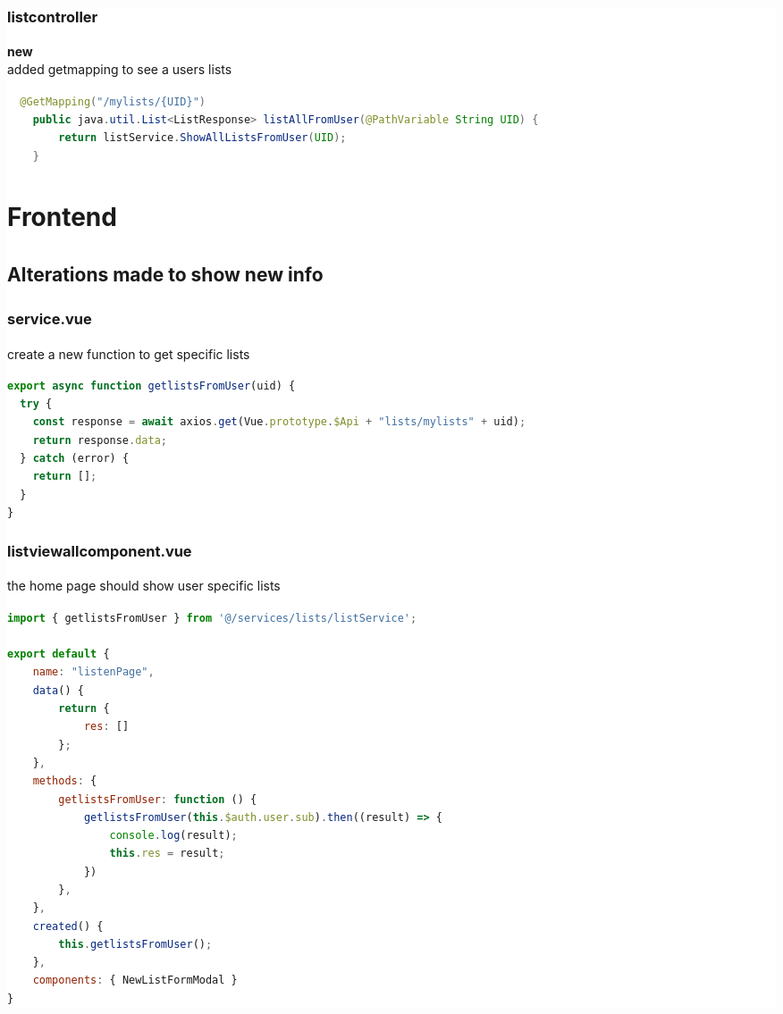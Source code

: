 
### listcontroller

**new**  
added getmapping to see a users lists
```java
  @GetMapping("/mylists/{UID}")
    public java.util.List<ListResponse> listAllFromUser(@PathVariable String UID) {
        return listService.ShowAllListsFromUser(UID);
    }
```

# Frontend

## Alterations made to show new info

### **service.vue** 

create a new function to get specific lists
```javascript
export async function getlistsFromUser(uid) {
  try {
    const response = await axios.get(Vue.prototype.$Api + "lists/mylists" + uid);
    return response.data;
  } catch (error) {
    return [];
  }
}
```

### **listviewallcomponent.vue** 

the home page should show user specific lists
```js
import { getlistsFromUser } from '@/services/lists/listService';

export default {
    name: "listenPage",
    data() {
        return {
            res: []
        };
    },
    methods: {
        getlistsFromUser: function () {
            getlistsFromUser(this.$auth.user.sub).then((result) => {
                console.log(result);
                this.res = result;
            })
        },
    },
    created() {
        this.getlistsFromUser();
    },
    components: { NewListFormModal }
}
```

